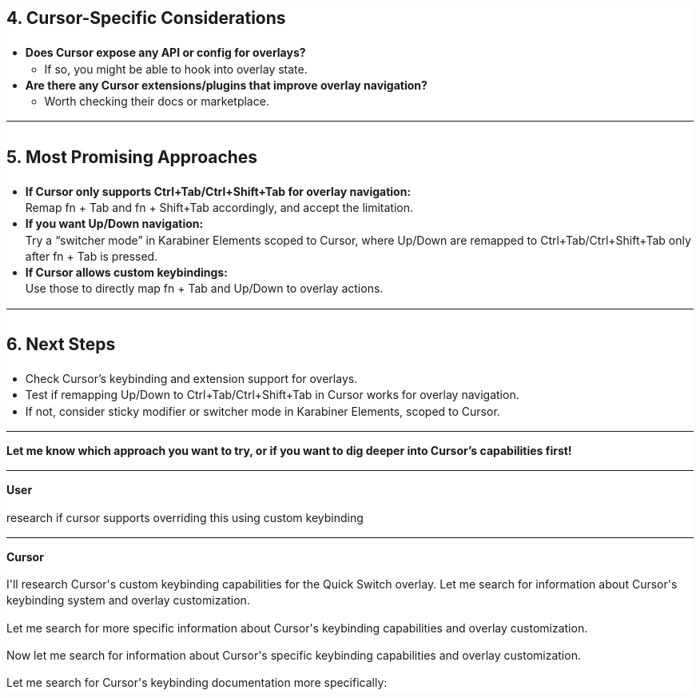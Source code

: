 
## 4. Cursor-Specific Considerations

- **Does Cursor expose any API or config for overlays?**
  - If so, you might be able to hook into overlay state.
- **Are there any Cursor extensions/plugins that improve overlay navigation?**
  - Worth checking their docs or marketplace.

---

## 5. Most Promising Approaches

- **If Cursor only supports Ctrl+Tab/Ctrl+Shift+Tab for overlay navigation:**  
  Remap fn + Tab and fn + Shift+Tab accordingly, and accept the limitation.
- **If you want Up/Down navigation:**  
  Try a “switcher mode” in Karabiner Elements scoped to Cursor, where Up/Down are remapped to Ctrl+Tab/Ctrl+Shift+Tab only after fn + Tab is pressed.
- **If Cursor allows custom keybindings:**  
  Use those to directly map fn + Tab and Up/Down to overlay actions.

---

## 6. Next Steps

- Check Cursor’s keybinding and extension support for overlays.
- Test if remapping Up/Down to Ctrl+Tab/Ctrl+Shift+Tab in Cursor works for overlay navigation.
- If not, consider sticky modifier or switcher mode in Karabiner Elements, scoped to Cursor.

---

**Let me know which approach you want to try, or if you want to dig deeper into Cursor’s capabilities first!**

---

**User**

research if cursor supports overriding this using custom keybinding

---

**Cursor**

I'll research Cursor's custom keybinding capabilities for the Quick Switch overlay. Let me search for information about Cursor's keybinding system and overlay customization.


Let me search for more specific information about Cursor's keybinding capabilities and overlay customization.


Now let me search for information about Cursor's specific keybinding capabilities and overlay customization.


Let me search for Cursor's keybinding documentation more specifically:
